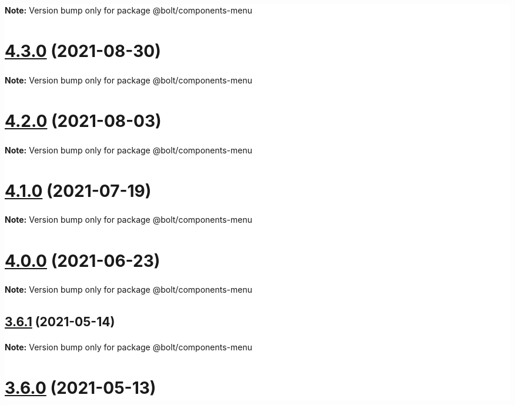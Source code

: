 **Note:** Version bump only for package @bolt/components-menu





# [4.3.0](https://github.com/bolt-design-system/bolt/tree/master/packages/components/bolt-menu/compare/v4.2.3...v4.3.0) (2021-08-30)

**Note:** Version bump only for package @bolt/components-menu





# [4.2.0](https://github.com/bolt-design-system/bolt/tree/master/packages/components/bolt-menu/compare/v4.1.1...v4.2.0) (2021-08-03)

**Note:** Version bump only for package @bolt/components-menu





# [4.1.0](https://github.com/bolt-design-system/bolt/tree/master/packages/components/bolt-menu/compare/v4.0.2...v4.1.0) (2021-07-19)

**Note:** Version bump only for package @bolt/components-menu





# [4.0.0](https://github.com/bolt-design-system/bolt/tree/master/packages/components/bolt-menu/compare/v4.0.0-beta-4...v4.0.0) (2021-06-23)

**Note:** Version bump only for package @bolt/components-menu





## [3.6.1](https://github.com/bolt-design-system/bolt/tree/master/packages/components/bolt-menu/compare/v3.6.0...v3.6.1) (2021-05-14)

**Note:** Version bump only for package @bolt/components-menu





# [3.6.0](https://github.com/bolt-design-system/bolt/tree/master/packages/components/bolt-menu/compare/v3.5.4...v3.6.0) (2021-05-13)
